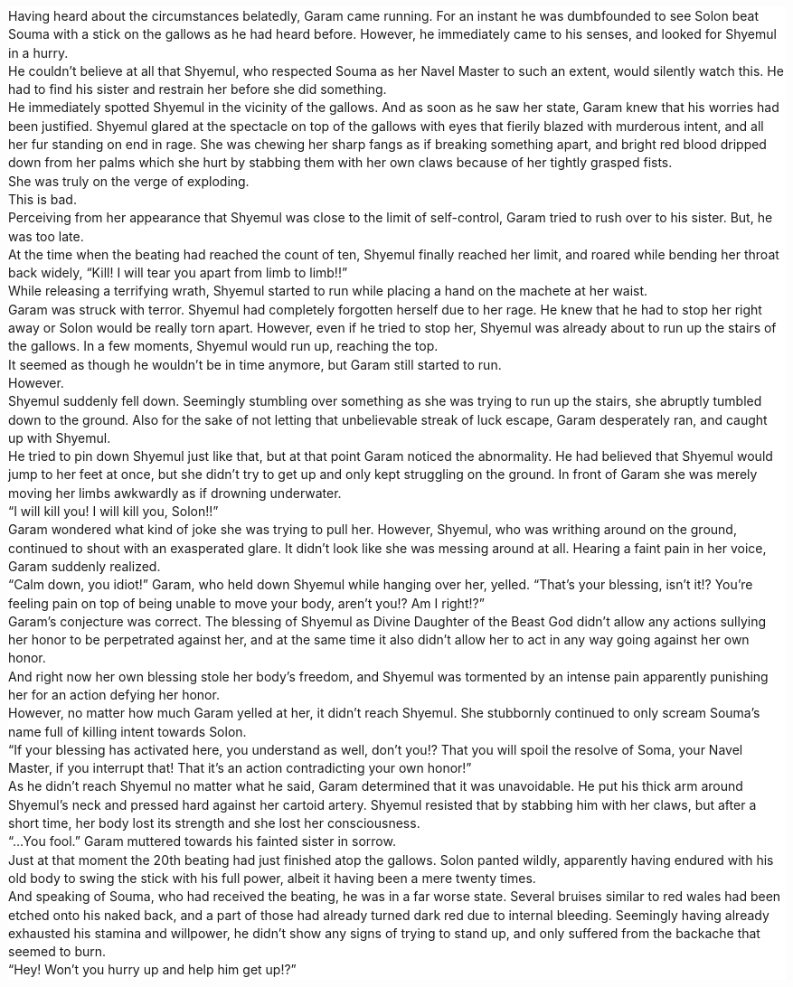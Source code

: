 Having heard about the circumstances belatedly, Garam came running. For an instant he was dumbfounded to see Solon beat Souma with a stick on the gallows as he had heard before. However, he immediately came to his senses, and looked for Shyemul in a hurry.<br/>
He couldn’t believe at all that Shyemul, who respected Souma as her Navel Master to such an extent, would silently watch this. He had to find his sister and restrain her before she did something.<br/>
He immediately spotted Shyemul in the vicinity of the gallows. And as soon as he saw her state, Garam knew that his worries had been justified. Shyemul glared at the spectacle on top of the gallows with eyes that fierily blazed with murderous intent, and all her fur standing on end in rage. She was chewing her shar﻿p fangs as if breaking something apart, and bright red blood dripped down from her palms which she hurt by stabbing them with her own claws because of her tightly grasped fists.<br/>
She was truly on the verge of exploding.<br/>
This is bad.<br/>
Perceiving from her appearance that Shyemul was close to the limit of self-control, Garam tried to rush over to his sister. But, he was too late.<br/>
At the time when the beating had reached the count of ten, Shyemul finally reached her limit, and roared while bending her throat back widely, “Kill! I will tear you apart from limb to limb!!”<br/>
While releasing a terrifying wrath, Shyemul started to run while placing a hand on the machete at her waist.<br/>
Garam was struck with terror. Shyemul had completely forgotten herself due to her rage. He knew that he had to stop her right away or Solon would be really torn apart. However, even if he tried to stop her, Shyemul was already about to run up the stairs of the gallows. In a few moments, Shyemul would run up, reaching the top.<br/>
It seemed as though he wouldn’t be in time anymore, but Garam still started to run.<br/>
However.<br/>
Shyemul suddenly fell down. Seemingly stumbling over something as she was trying to run up the stairs, she abruptly tumbled down to the ground. Also for the sake of not letting that unbelievable streak of luck escape, Garam desperately ran, and caught up with Shyemul.<br/>
He tried to pin down Shyemul just like that, but at that point Garam noticed the abnormality. He had believed that Shyemul would jump to her feet at once, but she didn’t try to get up and only kept struggling on the ground. In front of Garam she was merely moving her limbs awkwardly as if drowning underwater.<br/>
“I will kill you! I will kill you, Solon!!”<br/>
Garam wondered what kind of joke she was trying to pull her. However, Shyemul, who was writhing around on the ground, continued to shout with an exasperated glare. It didn’t look like she was messing around at all. Hearing a faint pain in her voice, Garam suddenly realized.<br/>
“Calm down, you idiot!” Garam, who held down Shyemul while hanging over her, yelled. “That’s your blessing, isn’t it!? You’re feeling pain on top of being unable to move your body, aren’t you!? Am I right!?”<br/>
Garam’s conjecture was correct. The blessing of Shyemul as Divine Daughter of the Beast God didn’t allow any actions sullying her honor to be perpetrated against her, and at the same time it also didn’t allow her to act in any way going against her own honor.<br/>
And right now her own blessing stole her body’s freedom, and Shyemul was tormented by an intense pain apparently punishing her for an action defying her honor.<br/>
However, no matter how much Garam yelled at her, it didn’t reach Shyemul. She stubbornly continued to only scream Souma’s name full of killing intent towards Solon.<br/>
“If your blessing has activated here, you understand as well, don’t you!? That you will spoil the resolve of Soma, your Navel Master, if you interrupt that! That it’s an action contradicting your own honor!”<br/>
As he didn’t reach Shyemul no matter what he said, Garam determined that it was unavoidable. He put his thick arm around Shyemul’s neck and pressed hard against her cartoid artery. Shyemul resisted that by stabbing him with her claws, but after a short time, her body lost its strength and she lost her consciousness.<br/>
“…You fool.” Garam muttered towards his fainted sister in sorrow.<br/>
Just at that moment the 20th beating had just finished atop the gallows. Solon panted wildly, apparently having endured with his old body to swing the stick with his full power, albeit it having been a mere twenty times.<br/>
And speaking of Souma, who had received the beating, he was in a far worse state. Several bruises similar to red wales had been etched onto his naked back, and a part of those had already turned dark red due to internal bleeding. Seemingly having already exhausted his stamina and willpower, he didn’t show any signs of trying to stand up, and only suffered from the backache that seemed to burn.<br/>
“Hey! Won’t you hurry up and help him get up!?”<br/>